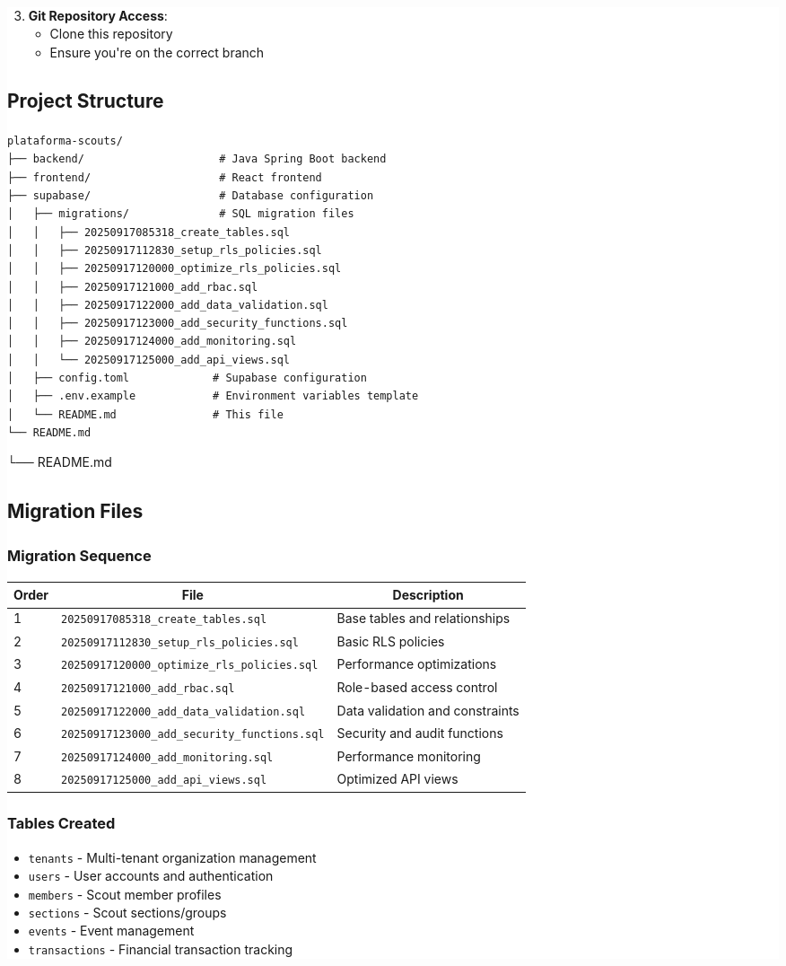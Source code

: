 3. **Git Repository Access**:
   - Clone this repository
   - Ensure you're on the correct branch

## Project Structure

```
plataforma-scouts/
├── backend/                     # Java Spring Boot backend
├── frontend/                    # React frontend
├── supabase/                    # Database configuration
│   ├── migrations/              # SQL migration files
│   │   ├── 20250917085318_create_tables.sql
│   │   ├── 20250917112830_setup_rls_policies.sql
│   │   ├── 20250917120000_optimize_rls_policies.sql
│   │   ├── 20250917121000_add_rbac.sql
│   │   ├── 20250917122000_add_data_validation.sql
│   │   ├── 20250917123000_add_security_functions.sql
│   │   ├── 20250917124000_add_monitoring.sql
│   │   └── 20250917125000_add_api_views.sql
│   ├── config.toml             # Supabase configuration
│   ├── .env.example            # Environment variables template
│   └── README.md               # This file
└── README.md
```

└── README.md

## Migration Files

### Migration Sequence

| Order | File | Description |
|-------|------|-------------|
| 1 | `20250917085318_create_tables.sql` | Base tables and relationships |
| 2 | `20250917112830_setup_rls_policies.sql` | Basic RLS policies |
| 3 | `20250917120000_optimize_rls_policies.sql` | Performance optimizations |
| 4 | `20250917121000_add_rbac.sql` | Role-based access control |
| 5 | `20250917122000_add_data_validation.sql` | Data validation and constraints |
| 6 | `20250917123000_add_security_functions.sql` | Security and audit functions |
| 7 | `20250917124000_add_monitoring.sql` | Performance monitoring |
| 8 | `20250917125000_add_api_views.sql` | Optimized API views |

### Tables Created
- `tenants` - Multi-tenant organization management
- `users` - User accounts and authentication
- `members` - Scout member profiles
- `sections` - Scout sections/groups
- `events` - Event management
- `transactions` - Financial transaction tracking
